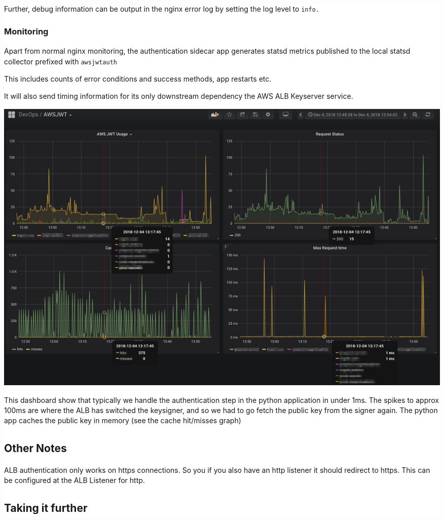 Further, debug information can be output in the nginx error log by setting the log level to `info.`

### Monitoring

Apart from normal nginx monitoring, the authentication sidecar app generates statsd metrics published to the local statsd collector prefixed with `awsjwtauth`

This includes counts of error conditions and success methods, app restarts etc.

It will also send timing information for its only downstream dependency the AWS ALB Keyserver service.

![Example Grafana Dashboard](monitoring.png)

This dashboard show that typically we handle the authentication step in the python application in under 1ms. The spikes to approx 100ms are where the ALB has switched the keysigner, and so we had to go fetch the public key from the signer again. The python app caches the public key in memory (see the cache hit/misses graph)

## Other Notes

ALB authentication only works on https connections. So you if you also have an http listener it should redirect to https. This can be configured at the ALB Listener for http.

## Taking it further
